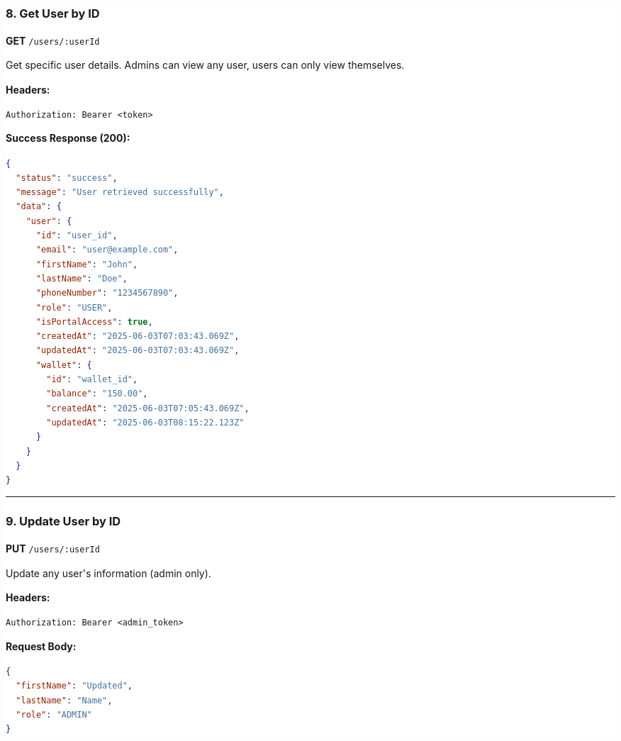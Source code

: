 
### 8. Get User by ID
**GET** `/users/:userId`

Get specific user details. Admins can view any user, users can only view themselves.

**Headers:**
```
Authorization: Bearer <token>
```

**Success Response (200):**
```json
{
  "status": "success",
  "message": "User retrieved successfully",
  "data": {
    "user": {
      "id": "user_id",
      "email": "user@example.com",
      "firstName": "John",
      "lastName": "Doe",
      "phoneNumber": "1234567890",
      "role": "USER",
      "isPortalAccess": true,
      "createdAt": "2025-06-03T07:03:43.069Z",
      "updatedAt": "2025-06-03T07:03:43.069Z",
      "wallet": {
        "id": "wallet_id",
        "balance": "150.00",
        "createdAt": "2025-06-03T07:05:43.069Z",
        "updatedAt": "2025-06-03T08:15:22.123Z"
      }
    }
  }
}
```

---

### 9. Update User by ID
**PUT** `/users/:userId`

Update any user's information (admin only).

**Headers:**
```
Authorization: Bearer <admin_token>
```

**Request Body:**
```json
{
  "firstName": "Updated",
  "lastName": "Name",
  "role": "ADMIN"
}
```
